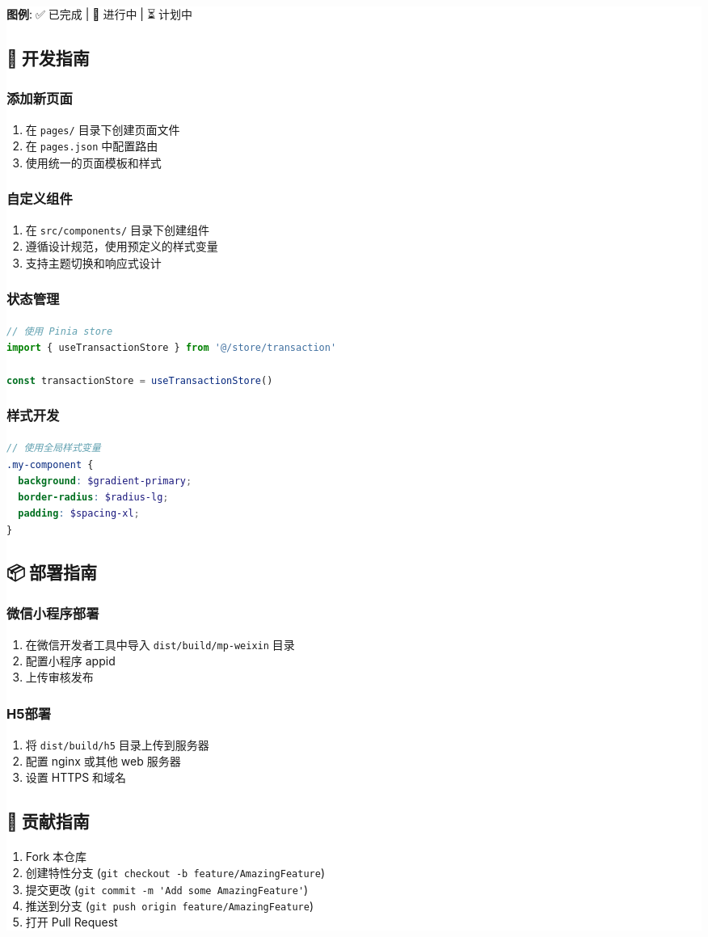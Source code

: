 **图例**: ✅ 已完成 | 🔄 进行中 | ⏳ 计划中

## 🔧 开发指南

### 添加新页面
1. 在 `pages/` 目录下创建页面文件
2. 在 `pages.json` 中配置路由
3. 使用统一的页面模板和样式

### 自定义组件
1. 在 `src/components/` 目录下创建组件
2. 遵循设计规范，使用预定义的样式变量
3. 支持主题切换和响应式设计

### 状态管理
```javascript
// 使用 Pinia store
import { useTransactionStore } from '@/store/transaction'

const transactionStore = useTransactionStore()
```

### 样式开发
```scss
// 使用全局样式变量
.my-component {
  background: $gradient-primary;
  border-radius: $radius-lg;
  padding: $spacing-xl;
}
```

## 📦 部署指南

### 微信小程序部署
1. 在微信开发者工具中导入 `dist/build/mp-weixin` 目录
2. 配置小程序 appid
3. 上传审核发布

### H5部署
1. 将 `dist/build/h5` 目录上传到服务器
2. 配置 nginx 或其他 web 服务器
3. 设置 HTTPS 和域名

## 🤝 贡献指南

1. Fork 本仓库
2. 创建特性分支 (`git checkout -b feature/AmazingFeature`)
3. 提交更改 (`git commit -m 'Add some AmazingFeature'`)
4. 推送到分支 (`git push origin feature/AmazingFeature`)
5. 打开 Pull Request

